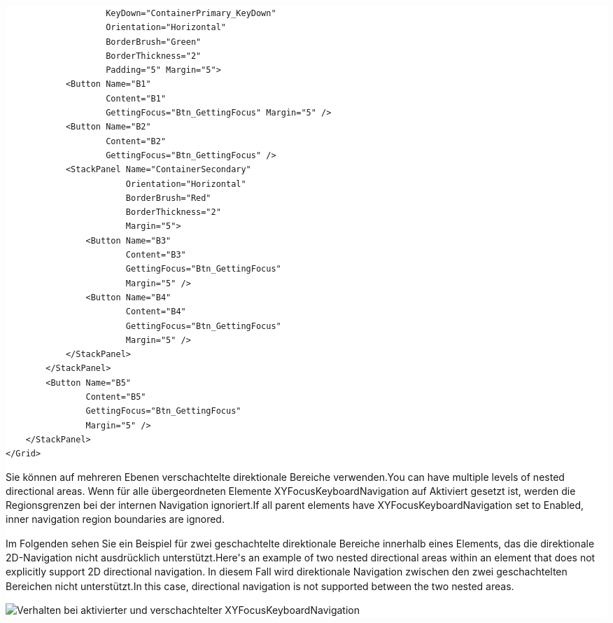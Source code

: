 ```xaml
                    KeyDown="ContainerPrimary_KeyDown"
                    Orientation="Horizontal"
                    BorderBrush="Green"
                    BorderThickness="2"
                    Padding="5" Margin="5">
            <Button Name="B1"
                    Content="B1"
                    GettingFocus="Btn_GettingFocus" Margin="5" />
            <Button Name="B2"
                    Content="B2"
                    GettingFocus="Btn_GettingFocus" />
            <StackPanel Name="ContainerSecondary"
                        Orientation="Horizontal"
                        BorderBrush="Red"
                        BorderThickness="2"
                        Margin="5">
                <Button Name="B3"
                        Content="B3"
                        GettingFocus="Btn_GettingFocus"
                        Margin="5" />
                <Button Name="B4"
                        Content="B4"
                        GettingFocus="Btn_GettingFocus"
                        Margin="5" />
            </StackPanel>
        </StackPanel>
        <Button Name="B5"
                Content="B5"
                GettingFocus="Btn_GettingFocus"
                Margin="5" />
    </StackPanel>
</Grid>
```

<span data-ttu-id="6ea29-154">Sie können auf mehreren Ebenen verschachtelte direktionale Bereiche verwenden.</span><span class="sxs-lookup"><span data-stu-id="6ea29-154">You can have multiple levels of nested directional areas.</span></span> <span data-ttu-id="6ea29-155">Wenn für alle übergeordneten Elemente XYFocusKeyboardNavigation auf Aktiviert gesetzt ist, werden die Regionsgrenzen bei der internen Navigation ignoriert.</span><span class="sxs-lookup"><span data-stu-id="6ea29-155">If all parent elements have XYFocusKeyboardNavigation set to Enabled, inner navigation region boundaries are ignored.</span></span>

<span data-ttu-id="6ea29-156">Im Folgenden sehen Sie ein Beispiel für zwei geschachtelte direktionale Bereiche innerhalb eines Elements, das die direktionale 2D-Navigation nicht ausdrücklich unterstützt.</span><span class="sxs-lookup"><span data-stu-id="6ea29-156">Here's an example of two nested directional areas within an element that does not explicitly support 2D directional navigation.</span></span> <span data-ttu-id="6ea29-157">In diesem Fall wird direktionale Navigation zwischen den zwei geschachtelten Bereichen nicht unterstützt.</span><span class="sxs-lookup"><span data-stu-id="6ea29-157">In this case, directional navigation is not supported between the two nested areas.</span></span>

![Verhalten bei aktivierter und verschachtelter XYFocusKeyboardNavigation](images/keyboard/xyfocuskeyboardnav-enabled-nested1.gif)
